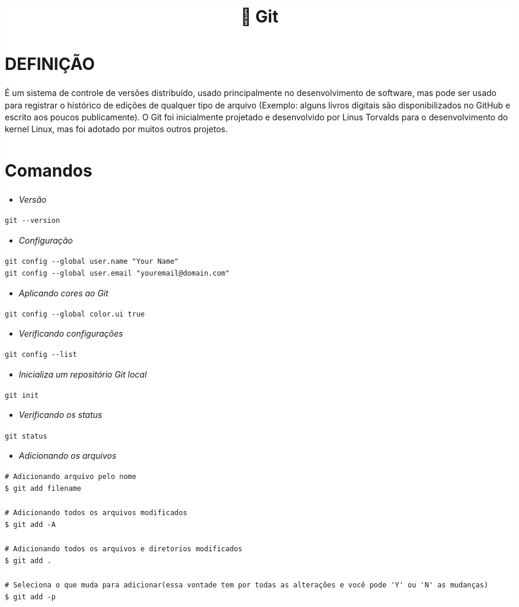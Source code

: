 <h1 align="center"> 🚀 Git </h1>

# DEFINIÇÃO

É um sistema de controle de versões distribuído, usado principalmente no desenvolvimento de software, mas pode ser usado para registrar o histórico de edições de qualquer tipo de arquivo (Exemplo: alguns livros digitais são disponibilizados no GitHub e escrito aos poucos publicamente). O Git foi inicialmente projetado e desenvolvido por Linus Torvalds para o desenvolvimento do kernel Linux, mas foi adotado por muitos outros projetos.

# Comandos

* *Versão*
~~~
git --version
~~~

* *Configuração*
~~~
git config --global user.name "Your Name"
git config --global user.email "youremail@domain.com"
~~~

* *Aplicando cores ao Git*
~~~
git config --global color.ui true
~~~

* *Verificando configurações*
~~~
git config --list
~~~

* *Inicializa um repositório Git local*
~~~
git init
~~~

* *Verificando os status*
~~~
git status
~~~

* *Adicionando os arquivos*
~~~
# Adicionando arquivo pelo nome
$ git add filename

# Adicionando todos os arquivos modificados
$ git add -A

# Adicionando todos os arquivos e diretorios modificados
$ git add .

# Seleciona o que muda para adicionar(essa vontade tem por todas as alterações e você pode 'Y' ou 'N' as mudanças)
$ git add -p
~~~
